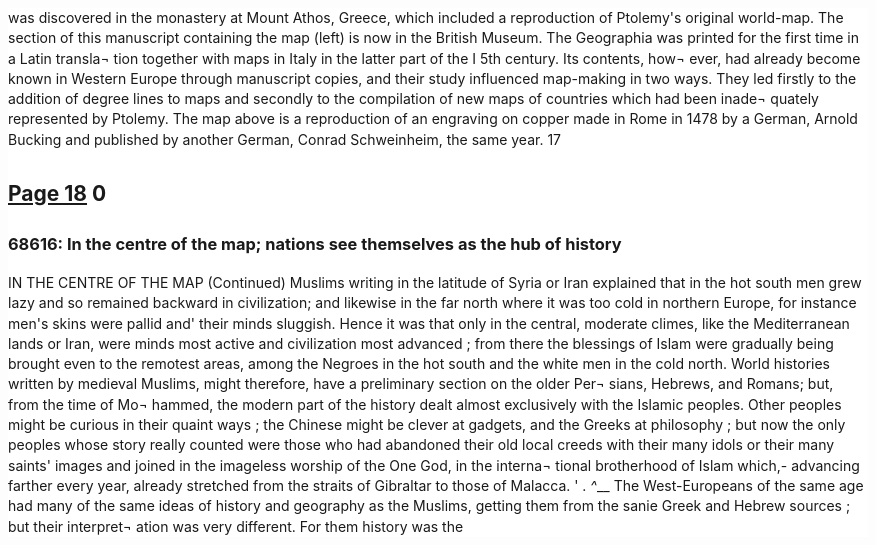 was discovered in the monastery at Mount
Athos, Greece, which included a reproduction
of Ptolemy's original world-map. The section
of this manuscript containing the map (left)
is now in the British Museum. The Geographia
was printed for the first time in a Latin transla¬
tion together with maps in Italy in the latter
part of the I 5th century. Its contents, how¬
ever, had already become known in Western
Europe through manuscript copies, and their
study influenced map-making in two ways.
They led firstly to the addition of degree lines
to maps and secondly to the compilation of
new maps of countries which had been inade¬
quately represented by Ptolemy. The map
above is a reproduction of an engraving on
copper made in Rome in 1478 by a German,
Arnold Bucking and published by another
German, Conrad Schweinheim, the same year.
17

## [Page 18](078150engo.pdf#page=18) 0

### 68616: In the centre of the map; nations see themselves as the hub of history

IN THE CENTRE OF THE MAP
(Continued)
Muslims writing in the latitude of Syria or Iran explained
that in the hot south men grew lazy and so remained
backward in civilization; and likewise in the far north
where it was too cold in northern Europe, for instance
men's skins were pallid and' their minds sluggish. Hence
it was that only in the central, moderate climes, like the
Mediterranean lands or Iran, were minds most active and
civilization most advanced ; from there the blessings of
Islam were gradually being brought even to the remotest
areas, among the Negroes in the hot south and the white
men in the cold north.
World histories written by medieval Muslims, might
therefore, have a preliminary section on the older Per¬
sians, Hebrews, and Romans; but, from the time of Mo¬
hammed, the modern part of the history dealt almost
exclusively with the Islamic peoples. Other peoples might
be curious in their quaint ways ; the Chinese might be
clever at gadgets, and the Greeks at philosophy ; but
now the only peoples whose story really counted were
those who had abandoned their old local creeds with
their many idols or their many saints' images and joined
in the imageless worship of the One God, in the interna¬
tional brotherhood of Islam which,- advancing farther
every year, already stretched
from the straits of Gibraltar
to those of Malacca. ' 	.	_^___
The West-Europeans of
the same age had many of
the same ideas of history
and geography as the
Muslims, getting them from
the sanie Greek and Hebrew
sources ; but their interpret¬
ation was very different.
For them history was the